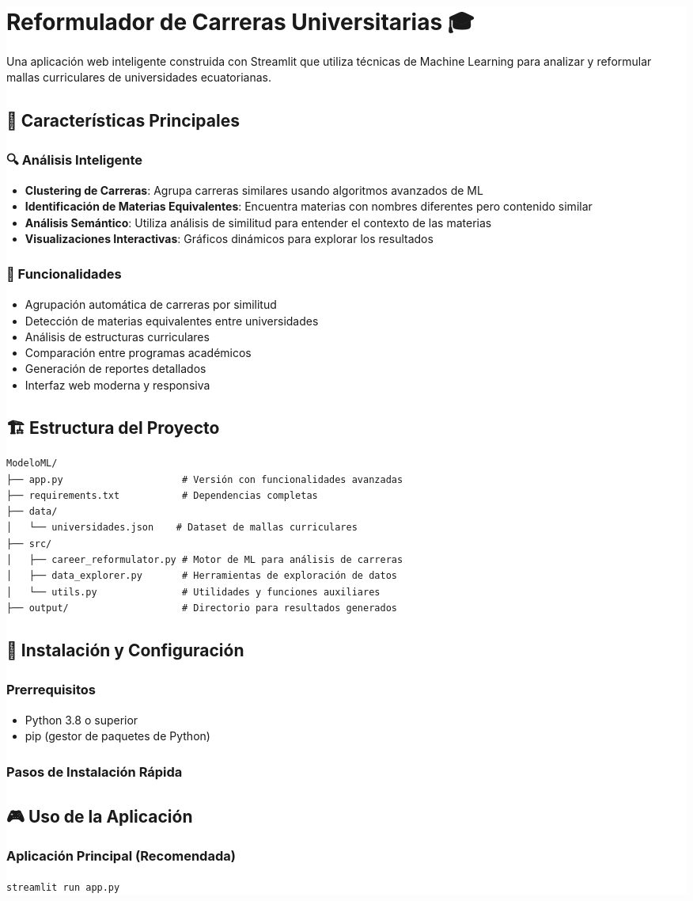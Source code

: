 # Reformulador de Carreras Universitarias 🎓

Una aplicación web inteligente construida con Streamlit que utiliza técnicas de Machine Learning para analizar y reformular mallas curriculares de universidades ecuatorianas.

## 🌟 Características Principales

### 🔍 Análisis Inteligente
- **Clustering de Carreras**: Agrupa carreras similares usando algoritmos avanzados de ML
- **Identificación de Materias Equivalentes**: Encuentra materias con nombres diferentes pero contenido similar
- **Análisis Semántico**: Utiliza análisis de similitud para entender el contexto de las materias
- **Visualizaciones Interactivas**: Gráficos dinámicos para explorar los resultados

### 🎯 Funcionalidades
- Agrupación automática de carreras por similitud
- Detección de materias equivalentes entre universidades
- Análisis de estructuras curriculares
- Comparación entre programas académicos
- Generación de reportes detallados
- Interfaz web moderna y responsiva

## 🏗️ Estructura del Proyecto

```
ModeloML/
├── app.py                     # Versión con funcionalidades avanzadas
├── requirements.txt           # Dependencias completas
├── data/
│   └── universidades.json    # Dataset de mallas curriculares
├── src/
│   ├── career_reformulator.py # Motor de ML para análisis de carreras
│   ├── data_explorer.py       # Herramientas de exploración de datos
│   └── utils.py               # Utilidades y funciones auxiliares
├── output/                    # Directorio para resultados generados
```

## 🚀 Instalación y Configuración

### Prerrequisitos
- Python 3.8 o superior
- pip (gestor de paquetes de Python)

### Pasos de Instalación Rápida

## 🎮 Uso de la Aplicación

### Aplicación Principal (Recomendada)
```bash
streamlit run app.py
```
